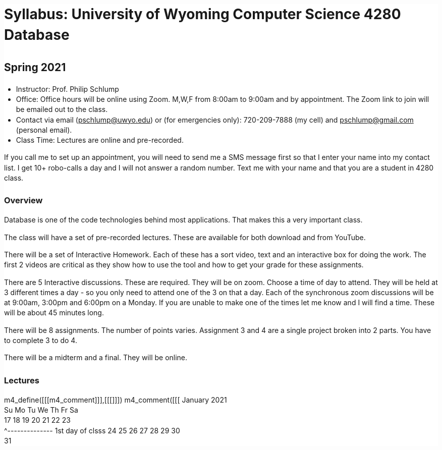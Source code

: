 
<style>
.pagebreak { page-break-before: always; }
.half { height: 200px; }
</style>

# Syllabus: University of Wyoming Computer Science 4280 Database 

## Spring 2021

- Instructor: Prof. Philip Schlump
- Office: Office hours will be online using Zoom. M,W,F from 8:00am to 9:00am and by appointment.  The Zoom link to join will be emailed out to the class.
- Contact via email (pschlump@uwyo.edu) or (for emergencies only): 720-209-7888 (my cell)
and pschlump@gmail.com (personal email).
- Class Time:  Lectures are online and pre-recorded. 

If you call me to set up an appointment, you will need to send me a SMS message
first so that I enter your name into my contact list.  I get 10+ robo-calls a day and
I will not answer a random number.  Text me with your name and that you are a student
in 4280 class.

### Overview

Database is one of the code technologies behind most applications.
That makes this a very important class.

The class will have a set of pre-recorded lectures.  These are available
for both download and from YouTube.

There will be a set of Interactive Homework.  Each of these has a sort
video, text and an interactive box for doing the work.  The first 2 videos
are critical as they show how to use the tool and how to get your grade
for these assignments.

There are 5 Interactive discussions.  These are required.  They will be
on zoom.  Choose a time of day to attend.  They will be held at 3 different
times a day - so you only need to attend one of the 3 on that a day.
Each of the synchronous zoom discussions will be at 9:00am, 3:00pm and
6:00pm on a Monday.  If you are unable to make one of the times let me
know and I will find a time.  These will be about 45 minutes long.

There will be  8 assignments.  The number of points varies.  Assignment 3 and 4
are a single project broken into 2 parts.  You have to complete 3 to do 4.

There will be a midterm and a final.   They will be online.

### Lectures

m4_define([[[m4_comment]]],[[[]]])
m4_comment([[[
    January 2021      
Su Mo Tu We Th Fr Sa  
17 18 19 20 21 22 23  
			^-------------- 1st day of clsss
24 25 26 27 28 29 30  
31                  
